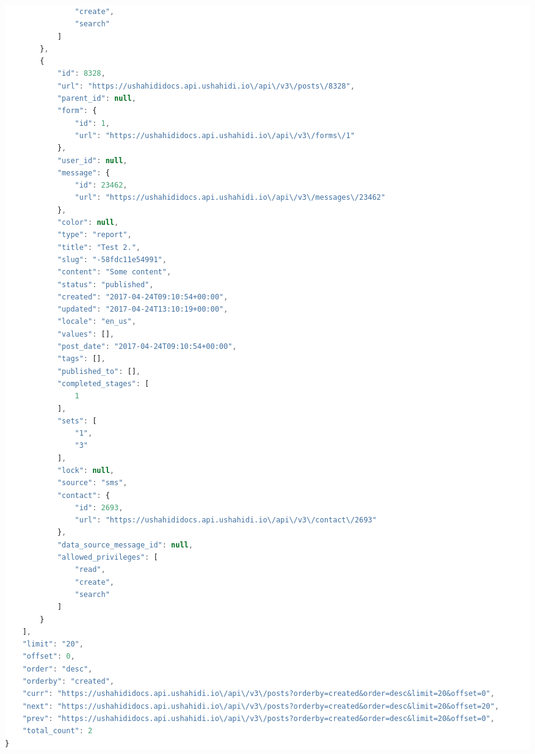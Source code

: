```javascript
                "create",
                "search"
            ]
        },
        {
            "id": 8328,
            "url": "https://ushahididocs.api.ushahidi.io\/api\/v3\/posts\/8328",
            "parent_id": null,
            "form": {
                "id": 1,
                "url": "https://ushahididocs.api.ushahidi.io\/api\/v3\/forms\/1"
            },
            "user_id": null,
            "message": {
                "id": 23462,
                "url": "https://ushahididocs.api.ushahidi.io\/api\/v3\/messages\/23462"
            },
            "color": null,
            "type": "report",
            "title": "Test 2.",
            "slug": "-58fdc11e54991",
            "content": "Some content",
            "status": "published",
            "created": "2017-04-24T09:10:54+00:00",
            "updated": "2017-04-24T13:10:19+00:00",
            "locale": "en_us",
            "values": [],
            "post_date": "2017-04-24T09:10:54+00:00",
            "tags": [],
            "published_to": [],
            "completed_stages": [
                1
            ],
            "sets": [
                "1",
                "3"
            ],
            "lock": null,
            "source": "sms",
            "contact": {
                "id": 2693,
                "url": "https://ushahididocs.api.ushahidi.io\/api\/v3\/contact\/2693"
            },
            "data_source_message_id": null,
            "allowed_privileges": [
                "read",
                "create",
                "search"
            ]
        }
    ],
    "limit": "20",
    "offset": 0,
    "order": "desc",
    "orderby": "created",
    "curr": "https://ushahididocs.api.ushahidi.io\/api\/v3\/posts?orderby=created&order=desc&limit=20&offset=0",
    "next": "https://ushahididocs.api.ushahidi.io\/api\/v3\/posts?orderby=created&order=desc&limit=20&offset=20",
    "prev": "https://ushahididocs.api.ushahidi.io\/api\/v3\/posts?orderby=created&order=desc&limit=20&offset=0",
    "total_count": 2
}
```